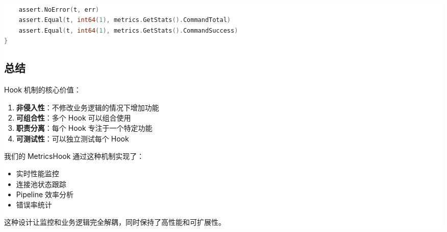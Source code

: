 ```go
    assert.NoError(t, err)
    assert.Equal(t, int64(1), metrics.GetStats().CommandTotal)
    assert.Equal(t, int64(1), metrics.GetStats().CommandSuccess)
}
```

## 总结

Hook 机制的核心价值：

1. **非侵入性**：不修改业务逻辑的情况下增加功能
2. **可组合性**：多个 Hook 可以组合使用
3. **职责分离**：每个 Hook 专注于一个特定功能
4. **可测试性**：可以独立测试每个 Hook

我们的 MetricsHook 通过这种机制实现了：
- 实时性能监控
- 连接池状态跟踪
- Pipeline 效率分析
- 错误率统计

这种设计让监控和业务逻辑完全解耦，同时保持了高性能和可扩展性。 